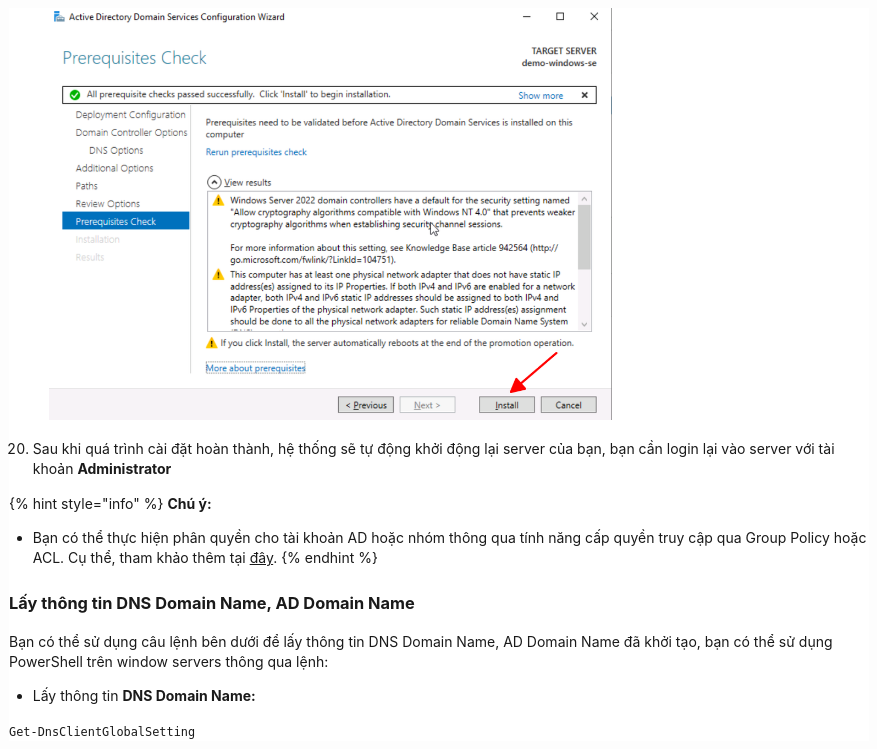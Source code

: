 <figure><img src="../../../../.gitbook/assets/image (893).png" alt="" width="563"><figcaption></figcaption></figure>

20. Sau khi quá trình cài đặt hoàn thành, hệ thống sẽ tự động khởi động lại server của bạn, bạn cần login lại vào server với tài khoản **Administrator**

{% hint style="info" %}
**Chú ý:**

* Bạn có thể thực hiện phân quyền cho tài khoản AD hoặc nhóm thông qua tính năng cấp quyền truy cập qua Group Policy hoặc ACL. Cụ thể, tham khảo thêm tại [đây](https://learn.microsoft.com/en-us/troubleshoot/windows-server/active-directory/active-directory-overview).
{% endhint %}

### Lấy thông tin DNS Domain Name, AD Domain Name

Bạn có thể sử dụng câu lệnh bên dưới để lấy thông tin DNS Domain Name, AD Domain Name đã khởi tạo, bạn có thể sử dụng PowerShell trên window servers thông qua lệnh:&#x20;

* Lấy thông tin **DNS Domain Name:**&#x20;

```powershell
Get-DnsClientGlobalSetting
```
